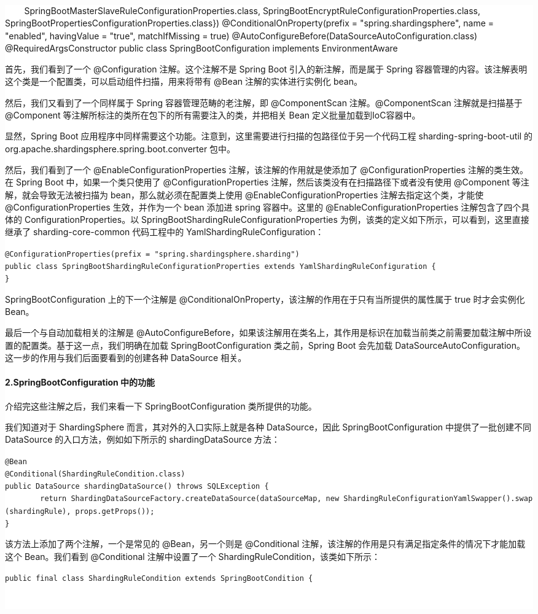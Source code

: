 &nbsp;&nbsp;&nbsp;&nbsp;&nbsp;&nbsp;&nbsp; SpringBootMasterSlaveRuleConfigurationProperties.class, SpringBootEncryptRuleConfigurationProperties.class, SpringBootPropertiesConfigurationProperties.class})</span>
<span class="hljs-meta">@ConditionalOnProperty(prefix = "spring.shardingsphere", name = "enabled", havingValue = "true", matchIfMissing = true)</span>
<span class="hljs-meta">@AutoConfigureBefore(DataSourceAutoConfiguration.class)</span>
<span class="hljs-meta">@RequiredArgsConstructor</span>
<span class="hljs-keyword">public</span> <span class="hljs-class"><span class="hljs-keyword">class</span> <span class="hljs-title">SpringBootConfiguration</span> <span class="hljs-keyword">implements</span> <span class="hljs-title">EnvironmentAware</span>
</span></code></pre>
<p data-nodeid="2091">首先，我们看到了一个 @Configuration 注解。这个注解不是 Spring Boot 引入的新注解，而是属于 Spring 容器管理的内容。该注解表明这个类是一个配置类，可以启动组件扫描，用来将带有 @Bean 注解的实体进行实例化 bean。</p>
<p data-nodeid="2092">然后，我们又看到了一个同样属于 Spring 容器管理范畴的老注解，即 @ComponentScan 注解。@ComponentScan 注解就是扫描基于 @Component 等注解所标注的类所在包下的所有需要注入的类，并把相关 Bean 定义批量加载到IoC容器中。</p>
<p data-nodeid="2093">显然，Spring Boot 应用程序中同样需要这个功能。注意到，这里需要进行扫描的包路径位于另一个代码工程 sharding-spring-boot-util 的 org.apache.shardingsphere.spring.boot.converter 包中。</p>
<p data-nodeid="2094">然后，我们看到了一个 @EnableConfigurationProperties 注解，该注解的作用就是使添加了 @ConfigurationProperties 注解的类生效。在 Spring Boot 中，如果一个类只使用了 @ConfigurationProperties 注解，然后该类没有在扫描路径下或者没有使用 @Component 等注解，就会导致无法被扫描为 bean，那么就必须在配置类上使用 @EnableConfigurationProperties 注解去指定这个类，才能使 @ConfigurationProperties 生效，并作为一个 bean 添加进 spring 容器中。这里的 @EnableConfigurationProperties 注解包含了四个具体的 ConfigurationProperties。以 SpringBootShardingRuleConfigurationProperties 为例，该类的定义如下所示，可以看到，这里直接继承了 sharding-core-common 代码工程中的 YamlShardingRuleConfiguration：</p>
<pre class="lang-java" data-nodeid="2095"><code data-language="java"><span class="hljs-meta">@ConfigurationProperties(prefix = "spring.shardingsphere.sharding")</span>
<span class="hljs-keyword">public</span> <span class="hljs-class"><span class="hljs-keyword">class</span> <span class="hljs-title">SpringBootShardingRuleConfigurationProperties</span> <span class="hljs-keyword">extends</span> <span class="hljs-title">YamlShardingRuleConfiguration</span> </span>{
}
</code></pre>
<p data-nodeid="2096">SpringBootConfiguration 上的下一个注解是 @ConditionalOnProperty，该注解的作用在于只有当所提供的属性属于 true 时才会实例化 Bean。</p>
<p data-nodeid="2097">最后一个与自动加载相关的注解是 @AutoConfigureBefore，如果该注解用在类名上，其作用是标识在加载当前类之前需要加载注解中所设置的配置类。基于这一点，我们明确在加载 SpringBootConfiguration 类之前，Spring Boot 会先加载 DataSourceAutoConfiguration。这一步的作用与我们后面要看到的创建各种 DataSource 相关。</p>
<h4 data-nodeid="2098">2.SpringBootConfiguration 中的功能</h4>
<p data-nodeid="2099">介绍完这些注解之后，我们来看一下 SpringBootConfiguration 类所提供的功能。</p>
<p data-nodeid="2100">我们知道对于 ShardingSphere 而言，其对外的入口实际上就是各种 DataSource，因此 SpringBootConfiguration 中提供了一批创建不同 DataSource 的入口方法，例如如下所示的 shardingDataSource 方法：</p>
<pre class="lang-java" data-nodeid="2101"><code data-language="java"><span class="hljs-meta">@Bean</span>
<span class="hljs-meta">@Conditional(ShardingRuleCondition.class)</span>
<span class="hljs-function"><span class="hljs-keyword">public</span> DataSource <span class="hljs-title">shardingDataSource</span><span class="hljs-params">()</span> <span class="hljs-keyword">throws</span> SQLException </span>{
&nbsp;&nbsp;&nbsp;&nbsp;&nbsp;&nbsp;&nbsp; <span class="hljs-keyword">return</span> ShardingDataSourceFactory.createDataSource(dataSourceMap, <span class="hljs-keyword">new</span> ShardingRuleConfigurationYamlSwapper().swap(shardingRule), props.getProps());
}
</code></pre>
<p data-nodeid="2102">该方法上添加了两个注解，一个是常见的 @Bean，另一个则是 @Conditional 注解，该注解的作用是只有满足指定条件的情况下才能加载这个 Bean。我们看到 @Conditional 注解中设置了一个 ShardingRuleCondition，该类如下所示：</p>
<pre class="lang-java" data-nodeid="2103"><code data-language="java"><span class="hljs-keyword">public</span> <span class="hljs-keyword">final</span> <span class="hljs-class"><span class="hljs-keyword">class</span> <span class="hljs-title">ShardingRuleCondition</span> <span class="hljs-keyword">extends</span> <span class="hljs-title">SpringBootCondition</span> </span>{
